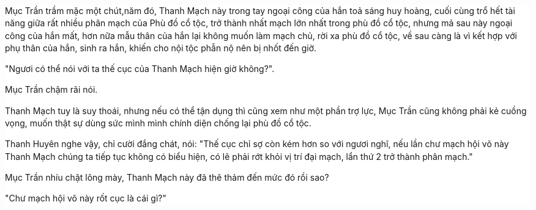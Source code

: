 Mục Trần trầm mặc một chút,năm đó, Thanh Mạch này trong tay ngoại công của hắn toả sáng huy hoàng, cuối cùng trổ hết tài năng giữa rất nhiều phân mạch của Phù đồ cổ tộc, trở thành nhất mạch lớn nhất trong phù đồ cổ tộc, nhưng mả sau này ngoại công của hắn mất, hơn nữa mẫu thân của hắn lại không muốn làm mạch chủ, rời xa phù đồ cổ tộc, về sau càng là vì kết hợp với phụ thân của hắn, sinh ra hắn, khiến cho nội tộc phẫn nộ nên bị nhốt đến giờ.

"Ngươi có thể nói với ta thế cục của Thanh Mạch hiện giờ không?".

Mục Trần chậm rãi nói.

Thanh Mạch tuy là suy thoái, nhưng nếu có thể tận dụng thì cũng xem như một phần trợ lực, Mục Trần cũng không phải kẻ cuồng vọng, muốn thật sự dùng sức mình mình chính diện chống lại phù đồ cổ tộc.

Thanh Huyên nghe vậy, chỉ cười đắng chát, nói: "Thế cục chỉ sợ còn kém hơn so với ngươi nghĩ, nếu lần chư mạch hội võ này Thanh Mạch chúng ta tiếp tục không có biểu hiện, có lẽ phải rớt khỏi vị trí đại mạch, lẩn thứ 2 trở thành phân mạch."

Mục Trần nhíu chặt lông mày, Thanh Mạch này đã thê thảm đến mức đó rồi sao?

"Chư mạch hội võ này rốt cục là cái gì?"




